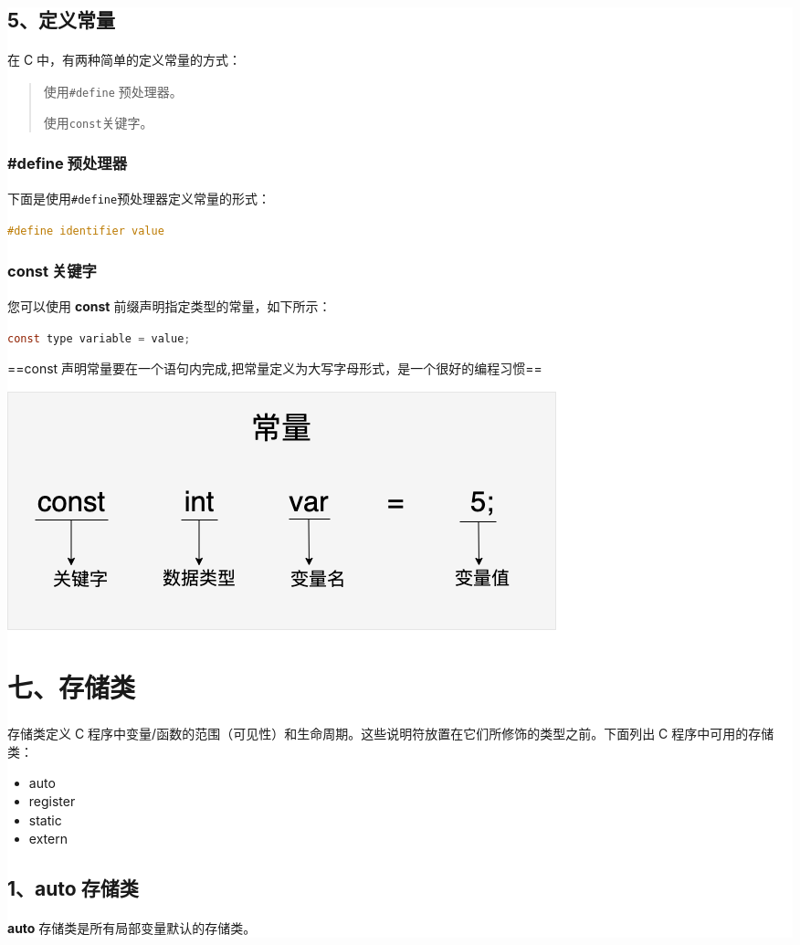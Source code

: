 ## 5、定义常量

在 C 中，有两种简单的定义常量的方式：

> 使用`#define` 预处理器。
>
> 使用`const`关键字。

### #define 预处理器

下面是使用` #define `预处理器定义常量的形式：

```c
#define identifier value
```

### const 关键字

您可以使用 **const** 前缀声明指定类型的常量，如下所示：

```c
const type variable = value;
```

==const 声明常量要在一个语句内完成,把常量定义为大写字母形式，是一个很好的编程习惯==

![img](image/c-const-2021-01-15.png)

#  七、存储类

存储类定义 C 程序中变量/函数的范围（可见性）和生命周期。这些说明符放置在它们所修饰的类型之前。下面列出 C 程序中可用的存储类：

- auto
- register
- static
- extern

## 1、auto 存储类

**auto** 存储类是所有局部变量默认的存储类。
